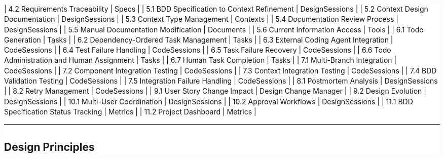 | 4.2 Requirements Traceability                | Specs                 |
| 5.1 BDD Specification to Context Refinement  | DesignSessions        |
| 5.2 Context Design Documentation             | DesignSessions        |
| 5.3 Context Type Management                  | Contexts              |
| 5.4 Documentation Review Process             | DesignSessions        |
| 5.5 Manual Documentation Modification        | Documents             |
| 5.6 Current Information Access               | Tools                 |
| 6.1 Todo Generation                          | Tasks                 |
| 6.2 Dependency-Ordered Task Management       | Tasks                 |
| 6.3 External Coding Agent Integration        | CodeSessions          |
| 6.4 Test Failure Handling                    | CodeSessions          |
| 6.5 Task Failure Recovery                    | CodeSessions          |
| 6.6 Todo Administration and Human Assignment | Tasks                 |
| 6.7 Human Task Completion                    | Tasks                 |
| 7.1 Multi-Branch Integration                 | CodeSessions          |
| 7.2 Component Integration Testing            | CodeSessions          |
| 7.3 Context Integration Testing              | CodeSessions          |
| 7.4 BDD Validation Testing                   | CodeSessions          |
| 7.5 Integration Failure Handling             | CodeSessions          |
| 8.1 Postmortem Analysis                      | DesignSessions        |
| 8.2 Retry Management                         | CodeSessions          |
| 9.1 User Story Change Impact                 | Design Change Manager |
| 9.2 Design Evolution                         | DesignSessions        |
| 10.1 Multi-User Coordination                 | DesignSessions        |
| 10.2 Approval Workflows                      | DesignSessions        |
| 11.1 BDD Specification Status Tracking       | Metrics               |
| 11.2 Project Dashboard                       | Metrics               |

---

## Design Principles
